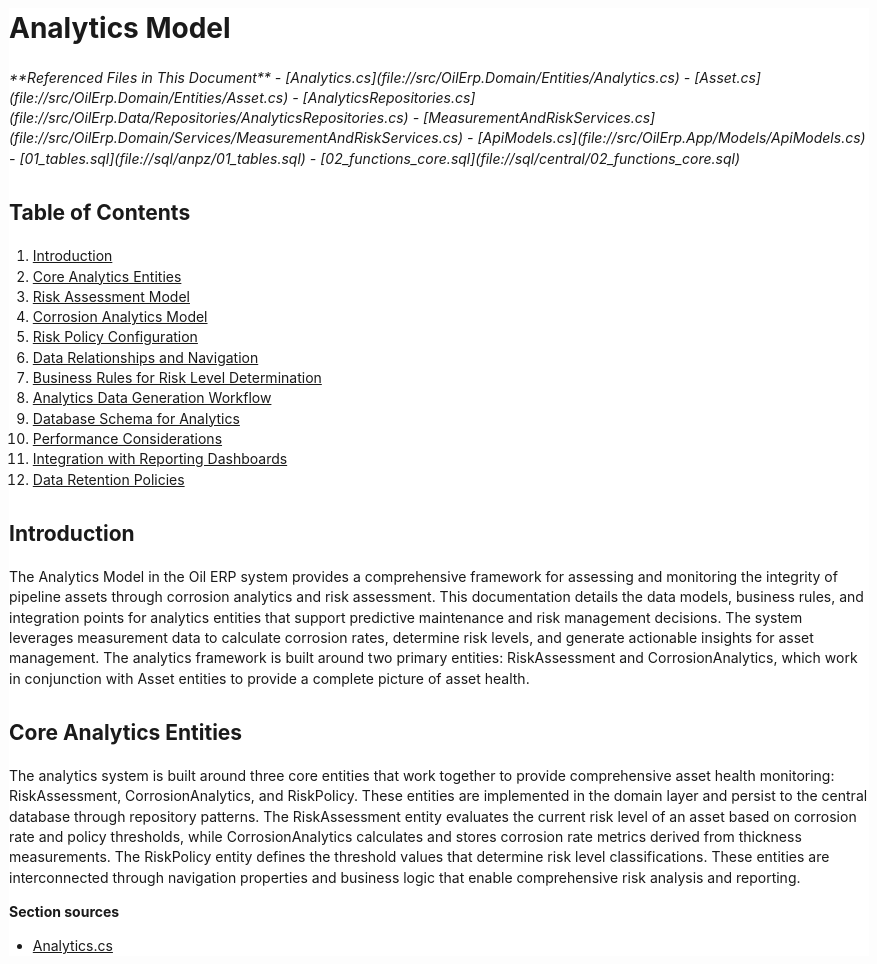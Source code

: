 # Analytics Model

<cite>
**Referenced Files in This Document**   
- [Analytics.cs](file://src/OilErp.Domain/Entities/Analytics.cs)
- [Asset.cs](file://src/OilErp.Domain/Entities/Asset.cs)
- [AnalyticsRepositories.cs](file://src/OilErp.Data/Repositories/AnalyticsRepositories.cs)
- [MeasurementAndRiskServices.cs](file://src/OilErp.Domain/Services/MeasurementAndRiskServices.cs)
- [ApiModels.cs](file://src/OilErp.App/Models/ApiModels.cs)
- [01_tables.sql](file://sql/anpz/01_tables.sql)
- [02_functions_core.sql](file://sql/central/02_functions_core.sql)
</cite>

## Table of Contents
1. [Introduction](#introduction)
2. [Core Analytics Entities](#core-analytics-entities)
3. [Risk Assessment Model](#risk-assessment-model)
4. [Corrosion Analytics Model](#corrosion-analytics-model)
5. [Risk Policy Configuration](#risk-policy-configuration)
6. [Data Relationships and Navigation](#data-relationships-and-navigation)
7. [Business Rules for Risk Level Determination](#business-rules-for-risk-level-determination)
8. [Analytics Data Generation Workflow](#analytics-data-generation-workflow)
9. [Database Schema for Analytics](#database-schema-for-analytics)
10. [Performance Considerations](#performance-considerations)
11. [Integration with Reporting Dashboards](#integration-with-reporting-dashboards)
12. [Data Retention Policies](#data-retention-policies)

## Introduction
The Analytics Model in the Oil ERP system provides a comprehensive framework for assessing and monitoring the integrity of pipeline assets through corrosion analytics and risk assessment. This documentation details the data models, business rules, and integration points for analytics entities that support predictive maintenance and risk management decisions. The system leverages measurement data to calculate corrosion rates, determine risk levels, and generate actionable insights for asset management. The analytics framework is built around two primary entities: RiskAssessment and CorrosionAnalytics, which work in conjunction with Asset entities to provide a complete picture of asset health.

## Core Analytics Entities

The analytics system is built around three core entities that work together to provide comprehensive asset health monitoring: RiskAssessment, CorrosionAnalytics, and RiskPolicy. These entities are implemented in the domain layer and persist to the central database through repository patterns. The RiskAssessment entity evaluates the current risk level of an asset based on corrosion rate and policy thresholds, while CorrosionAnalytics calculates and stores corrosion rate metrics derived from thickness measurements. The RiskPolicy entity defines the threshold values that determine risk level classifications. These entities are interconnected through navigation properties and business logic that enable comprehensive risk analysis and reporting.

**Section sources**
- [Analytics.cs](file://src/OilErp.Domain/Entities/Analytics.cs#L7-L204)
